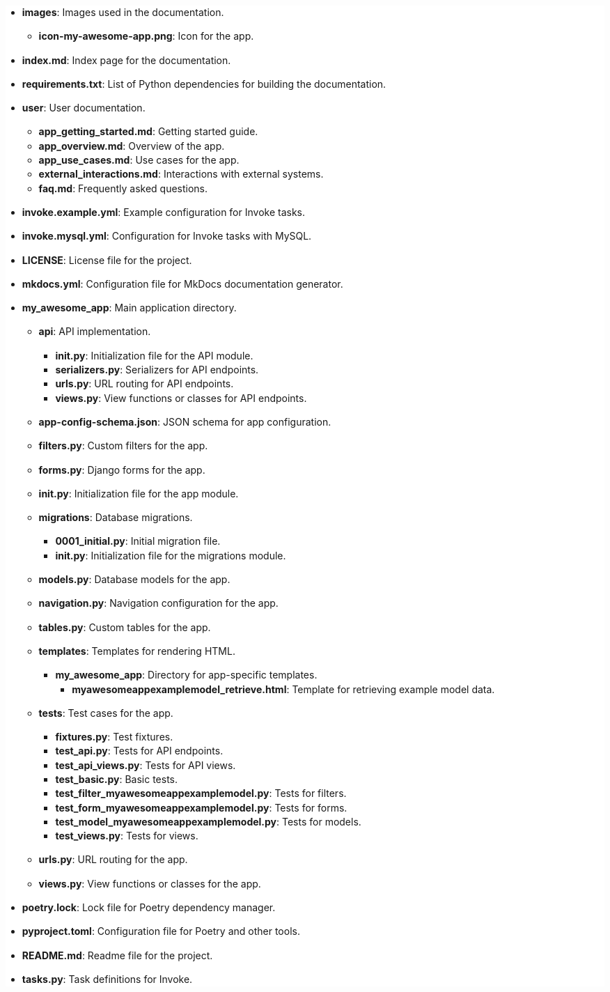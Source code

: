    - **images**: Images used in the documentation.
      - **icon-my-awesome-app.png**: Icon for the app.

   - **index.md**: Index page for the documentation.
   - **requirements.txt**: List of Python dependencies for building the documentation.
   - **user**: User documentation.
      - __app_getting_started.md__: Getting started guide.
      - __app_overview.md__: Overview of the app.
      - __app_use_cases.md__: Use cases for the app.
      - __external_interactions.md__: Interactions with external systems.
      - **faq.md**: Frequently asked questions.

- **invoke.example.yml**: Example configuration for Invoke tasks.
- **invoke.mysql.yml**: Configuration for Invoke tasks with MySQL.
- **LICENSE**: License file for the project.
- **mkdocs.yml**: Configuration file for MkDocs documentation generator.
- __my_awesome_app__: Main application directory.

   - **api**: API implementation.
      - ____init__.py__: Initialization file for the API module.
      - **serializers.py**: Serializers for API endpoints.
      - **urls.py**: URL routing for API endpoints.
      - **views.py**: View functions or classes for API endpoints.

   - **app-config-schema.json**: JSON schema for app configuration.
   - **filters.py**: Custom filters for the app.
   - **forms.py**: Django forms for the app.
   - ____init__.py__: Initialization file for the app module.
   - **migrations**: Database migrations.
      - __0001_initial.py__: Initial migration file.
      - ____init__.py__: Initialization file for the migrations module.

   - **models.py**: Database models for the app.
   - **navigation.py**: Navigation configuration for the app.
   - **tables.py**: Custom tables for the app.
   - **templates**: Templates for rendering HTML.
      - __my_awesome_app__: Directory for app-specific templates.
         - __myawesomeappexamplemodel_retrieve.html__: Template for retrieving example model data.

   - **tests**: Test cases for the app.
      - **fixtures.py**: Test fixtures.
      - __test_api.py__: Tests for API endpoints.
      - __test_api_views.py__: Tests for API views.
      - __test_basic.py__: Basic tests.
      - __test_filter_myawesomeappexamplemodel.py__: Tests for filters.
      - __test_form_myawesomeappexamplemodel.py__: Tests for forms.
      - __test_model_myawesomeappexamplemodel.py__: Tests for models.
      - __test_views.py__: Tests for views.

   - **urls.py**: URL routing for the app.
   - **views.py**: View functions or classes for the app.

- **poetry.lock**: Lock file for Poetry dependency manager.
- **pyproject.toml**: Configuration file for Poetry and other tools.
- **README.md**: Readme file for the project.
- **tasks.py**: Task definitions for Invoke.
